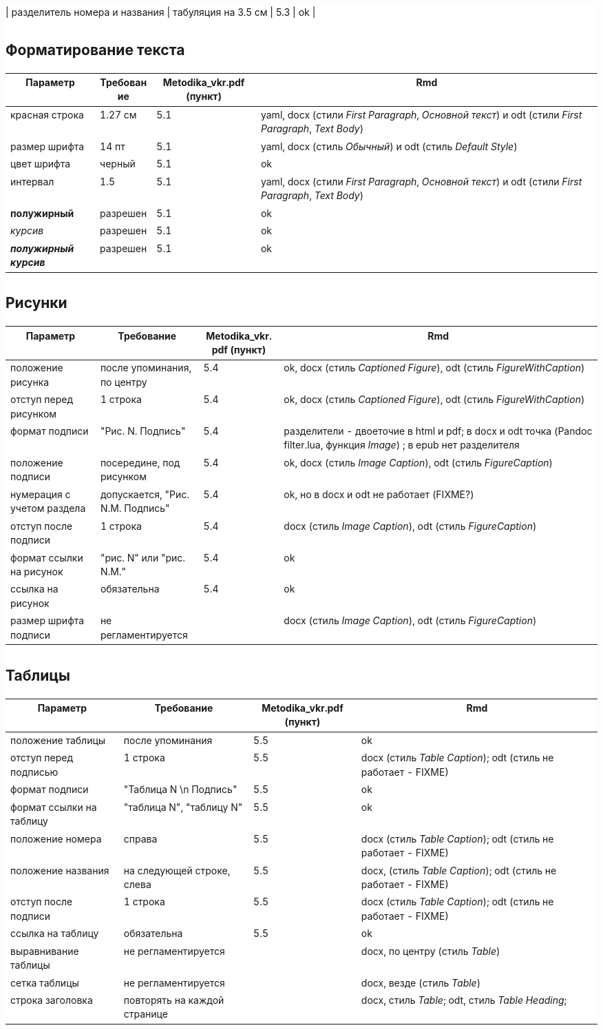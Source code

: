 | разделитель номера и названия      | табуляция на 3.5 см  | 5.3                      | ok                                         |

## Форматирование текста

| Параметр                | Требование | Metodika_vkr.pdf (пункт) | Rmd                                                    |
| ----------------------- | ---------- | ------------------------ | ------------------------------------------------------ |
| красная строка          | 1.27 см    | 5.1                      | yaml, docx (стили *First Paragraph*, *Основной текст*) и odt (стили *First Paragraph*, *Text Body*) |
| размер шрифта           | 14 пт      | 5.1                      | yaml, docx (стиль *Обычный*) и odt (стиль *Default Style*) |
| цвет шрифта             | черный     | 5.1                      | ok                                                     |
| интервал                | 1.5        | 5.1                      | yaml, docx (стили *First Paragraph*, *Основной текст*) и odt (стили *First Paragraph*, *Text Body*) |
| **полужирный**          | разрешен   | 5.1                      | ok                                                     |
| *курсив*                | разрешен   | 5.1                      | ok                                                     |
| ***полужирный курсив*** | разрешен   | 5.1                      | ok                                                     |

## Рисунки

| Параметр                   | Требование                       | Metodika_vkr.pdf (пункт) | Rmd                                                          |
| -------------------------- | -------------------------------- | ------------------------ | ------------------------------------------------------------ |
| положение рисунка          | после упоминания, по центру      | 5.4                      | ok, docx (стиль *Captioned Figure*), odt (стиль *FigureWithCaption*) |
| отступ перед рисунком      | 1 строка                         | 5.4                      | ok, docx (стиль *Captioned Figure*), odt (стиль *FigureWithCaption*)                          |
| формат подписи             | "Рис. N. Подпись"                | 5.4                      | разделители - двоеточие в html и pdf; в docx и odt точка (Pandoc filter.lua, функция *Image*) ; в epub нет разделителя |
| положение подписи          | посередине, под рисунком         | 5.4                      | ok, docx (стиль *Image Caption*), odt (стиль *FigureCaption*) |
| нумерация с учетом раздела | допускается, "Рис. N.M. Подпись" | 5.4                      | ok, но в docx и odt не работает (FIXME?)                           |
| отступ после подписи       | 1 строка                         | 5.4                      | docx (стиль *Image Caption*), odt (стиль *FigureCaption*) |
| формат ссылки на рисунок   | "рис. N" или "рис. N.M."         | 5.4                      | ok                                                           |
| ссылка на рисунок          | обязательна                      | 5.4                      | ok                                                           |
| размер шрифта подписи      | не регламентируется              |                          | docx (стиль *Image Caption*), odt (стиль *FigureCaption*) |

## Таблицы

| Параметр                          | Требование                   | Metodika_vkr.pdf (пункт) | Rmd                                      |
| --------------------------------- | ---------------------------- | ------------------------ | ---------------------------------------- |
| положение таблицы                 | после упоминания             | 5.5                      | ok                                       |
| отступ перед подписью             | 1 строка                     | 5.5                      | docx (стиль *Table Caption*); odt (стиль не работает - FIXME) |
| формат подписи                    | "Таблица N \n Подпись"       | 5.5                      | ok                                       |
| формат ссылки на таблицу          | "таблица N", "таблицу N"     | 5.5                      | ok                                       |
| положение номера                  | справа                       | 5.5                      | docx (стиль *Table Caption*); odt (стиль не работает - FIXME) |
| положение названия                | на следующей строке, слева   | 5.5                      | docx, (стиль *Table Caption*); odt (стиль не работает - FIXME) |
| отступ после подписи              | 1 строка                     | 5.5                      | docx (стиль *Table Caption*); odt (стиль не работает - FIXME) |
| ссылка на таблицу                 | обязательна                  | 5.5                      | ok                                       |
| выравнивание таблицы              | не регламентируется          |                          | docx, по центру (стиль *Table*)          |
| сетка таблицы                     | не регламентируется          |                          | docx, везде (стиль *Table*)              |
| строка заголовка                  | повторять на каждой странице |                          | docx, стиль *Table*; odt, стиль *Table Heading*; |